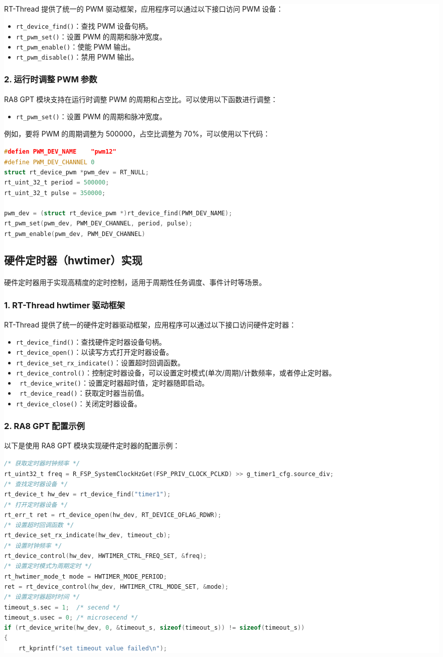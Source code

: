 RT-Thread 提供了统一的 PWM 驱动框架，应用程序可以通过以下接口访问 PWM 设备：

- `rt_device_find()`：查找 PWM 设备句柄。
- `rt_pwm_set()`：设置 PWM 的周期和脉冲宽度。
- `rt_pwm_enable()`：使能 PWM 输出。
- `rt_pwm_disable()`：禁用 PWM 输出。

### 2. 运行时调整 PWM 参数

RA8 GPT 模块支持在运行时调整 PWM 的周期和占空比。可以使用以下函数进行调整：

- `rt_pwm_set()`：设置 PWM 的周期和脉冲宽度。

例如，要将 PWM 的周期调整为 500000，占空比调整为 70%，可以使用以下代码：

```c
#defien PWM_DEV_NAME	"pwm12"
#define PWM_DEV_CHANNEL	0
struct rt_device_pwm *pwm_dev = RT_NULL;
rt_uint_32_t period = 500000;
rt_uint_32_t pulse = 350000;

pwm_dev = (struct rt_device_pwm *)rt_device_find(PWM_DEV_NAME);
rt_pwm_set(pwm_dev, PWM_DEV_CHANNEL, period, pulse);
rt_pwm_enable(pwm_dev, PWM_DEV_CHANNEL)
```

## 硬件定时器（hwtimer）实现

硬件定时器用于实现高精度的定时控制，适用于周期性任务调度、事件计时等场景。

### 1. RT-Thread hwtimer 驱动框架

RT-Thread 提供了统一的硬件定时器驱动框架，应用程序可以通过以下接口访问硬件定时器：

- `rt_device_find()`：查找硬件定时器设备句柄。
- `rt_device_open()`：以读写方式打开定时器设备。
- `rt_device_set_rx_indicate()`：设置超时回调函数。
- `rt_device_control()`：控制定时器设备，可以设置定时模式(单次/周期)/计数频率，或者停止定时器。
- ` rt_device_write()`：设置定时器超时值，定时器随即启动。
- ` rt_device_read()`：获取定时器当前值。
- `rt_device_close()`：关闭定时器设备。

### 2. RA8 GPT 配置示例

以下是使用 RA8 GPT 模块实现硬件定时器的配置示例：

```c
/* 获取定时器时钟频率 */
rt_uint32_t freq = R_FSP_SystemClockHzGet(FSP_PRIV_CLOCK_PCLKD) >> g_timer1_cfg.source_div;
/* 查找定时器设备 */
rt_device_t hw_dev = rt_device_find("timer1");
/* 打开定时器设备 */
rt_err_t ret = rt_device_open(hw_dev, RT_DEVICE_OFLAG_RDWR);
/* 设置超时回调函数 */
rt_device_set_rx_indicate(hw_dev, timeout_cb);
/* 设置时钟频率 */
rt_device_control(hw_dev, HWTIMER_CTRL_FREQ_SET, &freq);
/* 设置定时模式为周期定时 */
rt_hwtimer_mode_t mode = HWTIMER_MODE_PERIOD;
ret = rt_device_control(hw_dev, HWTIMER_CTRL_MODE_SET, &mode);
/* 设置定时器超时时间 */
timeout_s.sec = 1;  /* secend */
timeout_s.usec = 0; /* microsecend */
if (rt_device_write(hw_dev, 0, &timeout_s, sizeof(timeout_s)) != sizeof(timeout_s))
{
    rt_kprintf("set timeout value failed\n");
```